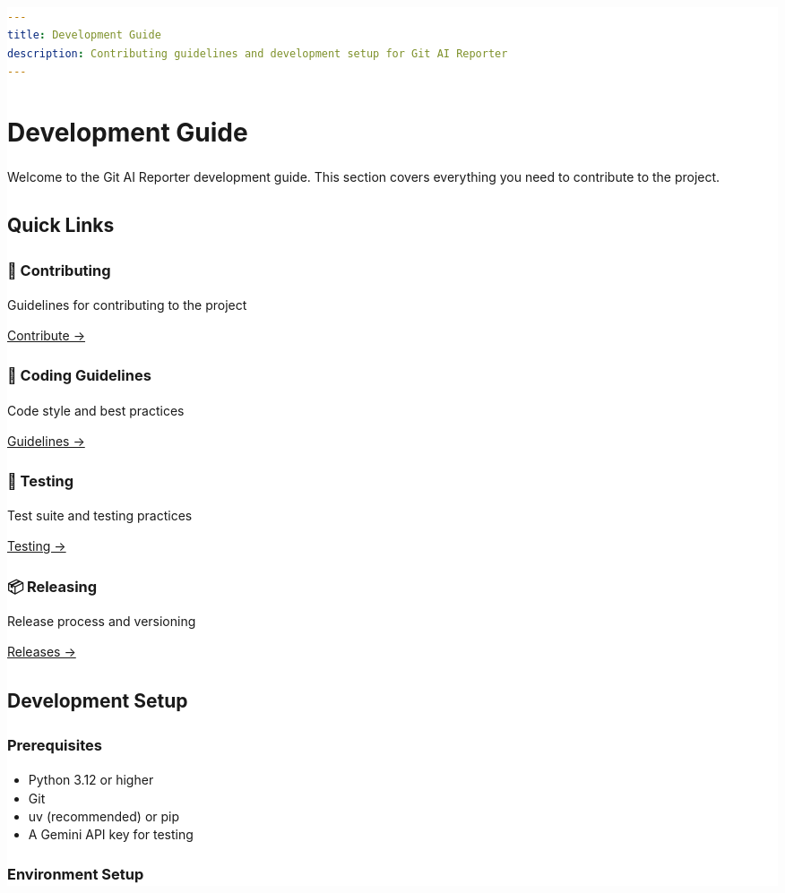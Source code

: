 ```yaml
---
title: Development Guide
description: Contributing guidelines and development setup for Git AI Reporter
---
```


# Development Guide

Welcome to the Git AI Reporter development guide. This section covers everything you need to contribute to the project.

## Quick Links

<div class="grid cards">
  <div class="card">
    <h3>🤝 Contributing</h3>
    <p>Guidelines for contributing to the project</p>
    <a href="contributing/" class="md-button">Contribute →</a>
  </div>
  
  <div class="card">
    <h3>📝 Coding Guidelines</h3>
    <p>Code style and best practices</p>
    <a href="coding-guidelines/" class="md-button">Guidelines →</a>
  </div>
  
  <div class="card">
    <h3>🧪 Testing</h3>
    <p>Test suite and testing practices</p>
    <a href="testing/" class="md-button">Testing →</a>
  </div>
  
  <div class="card">
    <h3>📦 Releasing</h3>
    <p>Release process and versioning</p>
    <a href="releasing/" class="md-button">Releases →</a>
  </div>
</div>

## Development Setup

### Prerequisites

- Python 3.12 or higher
- Git
- uv (recommended) or pip
- A Gemini API key for testing

### Environment Setup
